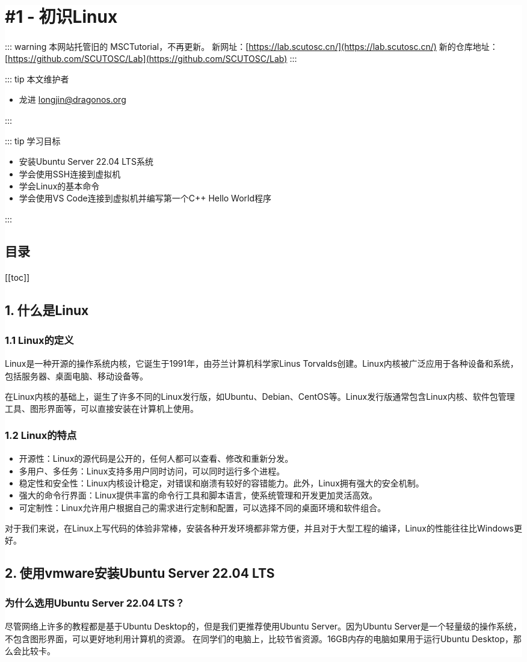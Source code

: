# #1 - 初识Linux

::: warning
本网站托管旧的 MSCTutorial，不再更新。
新网址：[https://lab.scutosc.cn/](https://lab.scutosc.cn/)
新的仓库地址：[https://github.com/SCUTOSC/Lab](https://github.com/SCUTOSC/Lab)
:::

::: tip 本文维护者

- 龙进 <longjin@dragonos.org>

:::

::: tip 学习目标

- 安装Ubuntu Server 22.04 LTS系统
- 学会使用SSH连接到虚拟机
- 学会Linux的基本命令
- 学会使用VS Code连接到虚拟机并编写第一个C++ Hello World程序

:::

## 目录

[[toc]]

## 1. 什么是Linux

### 1.1 Linux的定义
Linux是一种开源的操作系统内核，它诞生于1991年，由芬兰计算机科学家Linus Torvalds创建。Linux内核被广泛应用于各种设备和系统，包括服务器、桌面电脑、移动设备等。

在Linux内核的基础上，诞生了许多不同的Linux发行版，如Ubuntu、Debian、CentOS等。Linux发行版通常包含Linux内核、软件包管理工具、图形界面等，可以直接安装在计算机上使用。

### 1.2 Linux的特点
- 开源性：Linux的源代码是公开的，任何人都可以查看、修改和重新分发。
- 多用户、多任务：Linux支持多用户同时访问，可以同时运行多个进程。
- 稳定性和安全性：Linux内核设计稳定，对错误和崩溃有较好的容错能力。此外，Linux拥有强大的安全机制。
- 强大的命令行界面：Linux提供丰富的命令行工具和脚本语言，使系统管理和开发更加灵活高效。
- 可定制性：Linux允许用户根据自己的需求进行定制和配置，可以选择不同的桌面环境和软件组合。

对于我们来说，在Linux上写代码的体验非常棒，安装各种开发环境都非常方便，并且对于大型工程的编译，Linux的性能往往比Windows更好。

## 2. 使用vmware安装Ubuntu Server 22.04 LTS

### 为什么选用Ubuntu Server 22.04 LTS？

尽管网络上许多的教程都是基于Ubuntu Desktop的，但是我们更推荐使用Ubuntu Server。因为Ubuntu Server是一个轻量级的操作系统，不包含图形界面，可以更好地利用计算机的资源。
在同学们的电脑上，比较节省资源。16GB内存的电脑如果用于运行Ubuntu Desktop，那么会比较卡。
